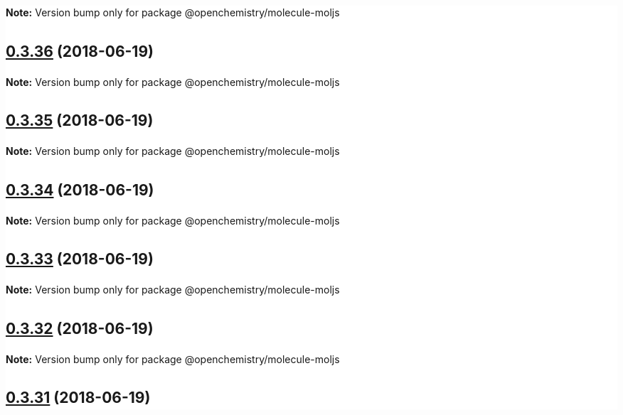 


**Note:** Version bump only for package @openchemistry/molecule-moljs

<a name="0.3.36"></a>
## [0.3.36](https://github.com/OpenChemistry/oc-web-components/compare/@openchemistry/molecule-moljs@0.3.35...@openchemistry/molecule-moljs@0.3.36) (2018-06-19)




**Note:** Version bump only for package @openchemistry/molecule-moljs

<a name="0.3.35"></a>
## [0.3.35](https://github.com/OpenChemistry/oc-web-components/compare/@openchemistry/molecule-moljs@0.3.34...@openchemistry/molecule-moljs@0.3.35) (2018-06-19)




**Note:** Version bump only for package @openchemistry/molecule-moljs

<a name="0.3.34"></a>
## [0.3.34](https://github.com/OpenChemistry/oc-web-components/compare/@openchemistry/molecule-moljs@0.3.33...@openchemistry/molecule-moljs@0.3.34) (2018-06-19)




**Note:** Version bump only for package @openchemistry/molecule-moljs

<a name="0.3.33"></a>
## [0.3.33](https://github.com/OpenChemistry/oc-web-components/compare/@openchemistry/molecule-moljs@0.3.32...@openchemistry/molecule-moljs@0.3.33) (2018-06-19)




**Note:** Version bump only for package @openchemistry/molecule-moljs

<a name="0.3.32"></a>
## [0.3.32](https://github.com/OpenChemistry/oc-web-components/compare/@openchemistry/molecule-moljs@0.3.31...@openchemistry/molecule-moljs@0.3.32) (2018-06-19)




**Note:** Version bump only for package @openchemistry/molecule-moljs

<a name="0.3.31"></a>
## [0.3.31](https://github.com/OpenChemistry/oc-web-components/compare/@openchemistry/molecule-moljs@0.3.30...@openchemistry/molecule-moljs@0.3.31) (2018-06-19)
